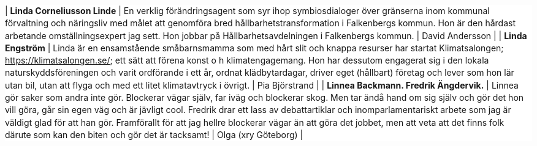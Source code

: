 | **Linda Corneliusson Linde**                                                        | En verklig förändringsagent som syr ihop symbiosdialoger över gränserna inom kommunal förvaltning och näringsliv med målet att genomföra bred hållbarhetstransformation i Falkenbergs kommun. Hon är den hårdast arbetande omställningsexpert jag sett. Hon jobbar på Hållbarhetsavdelningen i Falkenbergs kommun.                                                                                                                                                                                                                                                                                                                                                                                                                                                                                                                                                                                                                                                                                                                                                                                                                                                                                                                                                                                                                                                                                                                                            | David Andersson                                                                                                                          |
| **Linda Engström**                                                                  | Linda är en ensamstående småbarnsmamma som med hårt slit och knappa resurser har startat Klimatsalongen; https://klimatsalongen.se/; ett sätt att förena konst o h klimatengagemang. Hon har dessutom engagerat sig i den lokala naturskyddsföreningen och varit ordförande i ett år, ordnat klädbytardagar, driver eget (hållbart) företag och lever som hon lär utan bil, utan att flyga och med ett litet klimatavtryck i övrigt.                                                                                                                                                                                                                                                                                                                                                                                                                                                                                                                                                                                                                                                                                                                                                                                                                                                                                                                                                                                                                          | Pia Björstrand                                                                                                                           |
| **Linnea Backmann. Fredrik Ängdervik.**                                             | Linnea gör saker som andra inte gör. Blockerar vägar själv, far iväg och blockerar skog. Men tar ändå hand om sig själv och gör det hon vill göra, går sin egen väg och är jävligt cool. Fredrik drar ett lass av debattartiklar och inomparlamentariskt arbete som jag är väldigt glad för att han gör. Framförallt för att jag hellre blockerar vägar än att göra det jobbet, men att veta att det finns folk därute som kan den biten och gör det är tacksamt!                                                                                                                                                                                                                                                                                                                                                                                                                                                                                                                                                                                                                                                                                                                                                                                                                                                                                                                                                                                             | Olga (xry Göteborg)                                                                                                                      |